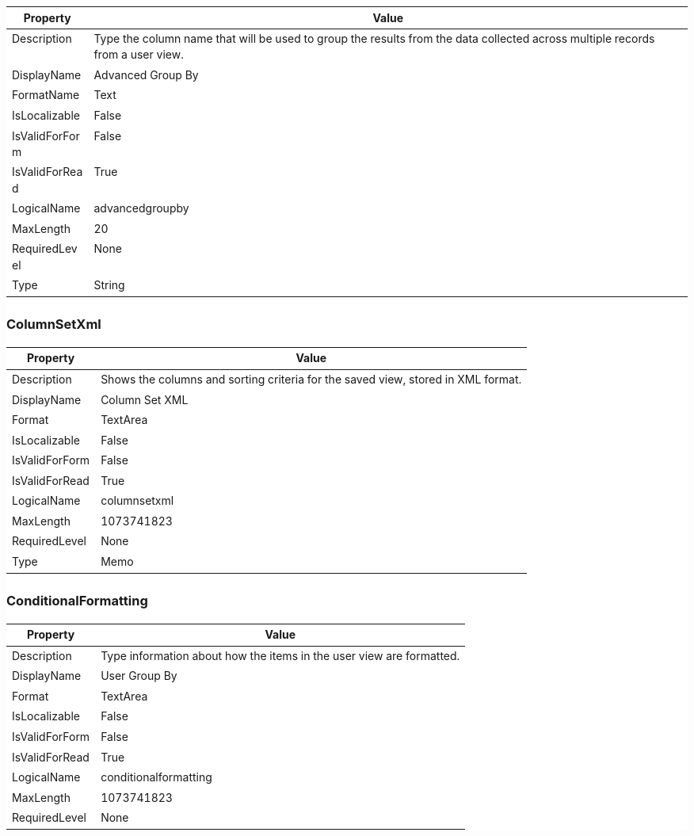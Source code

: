 |Property|Value|
|--------|-----|
|Description|Type the column name that will be used to group the results from the data collected across multiple records from a user view.|
|DisplayName|Advanced Group By|
|FormatName|Text|
|IsLocalizable|False|
|IsValidForForm|False|
|IsValidForRead|True|
|LogicalName|advancedgroupby|
|MaxLength|20|
|RequiredLevel|None|
|Type|String|


### <a name="BKMK_ColumnSetXml"></a> ColumnSetXml

|Property|Value|
|--------|-----|
|Description|Shows the columns and sorting criteria for the saved view, stored in XML format.|
|DisplayName|Column Set XML|
|Format|TextArea|
|IsLocalizable|False|
|IsValidForForm|False|
|IsValidForRead|True|
|LogicalName|columnsetxml|
|MaxLength|1073741823|
|RequiredLevel|None|
|Type|Memo|


### <a name="BKMK_ConditionalFormatting"></a> ConditionalFormatting

|Property|Value|
|--------|-----|
|Description|Type information about how the items in the user view are formatted.|
|DisplayName|User Group By|
|Format|TextArea|
|IsLocalizable|False|
|IsValidForForm|False|
|IsValidForRead|True|
|LogicalName|conditionalformatting|
|MaxLength|1073741823|
|RequiredLevel|None|